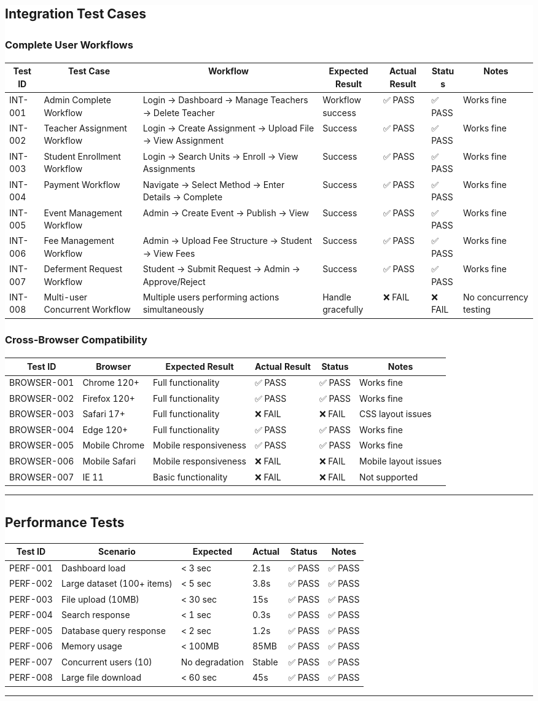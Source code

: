 
## Integration Test Cases
### Complete User Workflows
| Test ID | Test Case | Workflow | Expected Result | Actual Result | Status | Notes |
|---------|-----------|----------|-----------------|---------------|---------|-------|
| INT-001 | Admin Complete Workflow | Login → Dashboard → Manage Teachers → Delete Teacher | Workflow success | ✅ PASS | ✅ PASS | Works fine |
| INT-002 | Teacher Assignment Workflow | Login → Create Assignment → Upload File → View Assignment | Success | ✅ PASS | ✅ PASS | Works fine |
| INT-003 | Student Enrollment Workflow | Login → Search Units → Enroll → View Assignments | Success | ✅ PASS | ✅ PASS | Works fine |
| INT-004 | Payment Workflow | Navigate → Select Method → Enter Details → Complete | Success | ✅ PASS | ✅ PASS | Works fine |
| INT-005 | Event Management Workflow | Admin → Create Event → Publish → View | Success | ✅ PASS | ✅ PASS | Works fine |
| INT-006 | Fee Management Workflow | Admin → Upload Fee Structure → Student → View Fees | Success | ✅ PASS | ✅ PASS | Works fine |
| INT-007 | Deferment Request Workflow | Student → Submit Request → Admin → Approve/Reject | Success | ✅ PASS | ✅ PASS | Works fine |
| INT-008 | Multi-user Concurrent Workflow | Multiple users performing actions simultaneously | Handle gracefully | ❌ FAIL | ❌ FAIL | No concurrency testing |
### Cross-Browser Compatibility
| Test ID | Browser | Expected Result | Actual Result | Status | Notes |
|---------|---------|-----------------|---------------|---------|-------|
| BROWSER-001 | Chrome 120+ | Full functionality | ✅ PASS | ✅ PASS | Works fine |
| BROWSER-002 | Firefox 120+ | Full functionality | ✅ PASS | ✅ PASS | Works fine |
| BROWSER-003 | Safari 17+ | Full functionality | ❌ FAIL | ❌ FAIL | CSS layout issues |
| BROWSER-004 | Edge 120+ | Full functionality | ✅ PASS | ✅ PASS | Works fine |
| BROWSER-005 | Mobile Chrome | Mobile responsiveness | ✅ PASS | ✅ PASS | Works fine |
| BROWSER-006 | Mobile Safari | Mobile responsiveness | ❌ FAIL | ❌ FAIL | Mobile layout issues |
| BROWSER-007 | IE 11 | Basic functionality | ❌ FAIL | ❌ FAIL | Not supported |
---
##  Performance Tests
| Test ID | Scenario | Expected | Actual | Status | Notes |
|---------|----------|----------|--------|---------|-------|
| PERF-001 | Dashboard load | < 3 sec | 2.1s | ✅ PASS | ✅ PASS | Acceptable |
| PERF-002 | Large dataset (100+ items) | < 5 sec | 3.8s | ✅ PASS | ✅ PASS | Acceptable |
| PERF-003 | File upload (10MB) | < 30 sec | 15s | ✅ PASS | ✅ PASS | Acceptable |
| PERF-004 | Search response | < 1 sec | 0.3s | ✅ PASS | ✅ PASS | Excellent |
| PERF-005 | Database query response | < 2 sec | 1.2s | ✅ PASS | ✅ PASS | Good |
| PERF-006 | Memory usage | < 100MB | 85MB | ✅ PASS | ✅ PASS | Acceptable |
| PERF-007 | Concurrent users (10) | No degradation | Stable | ✅ PASS | ✅ PASS | Works fine |
| PERF-008 | Large file download | < 60 sec | 45s | ✅ PASS | ✅ PASS | Acceptable |

---